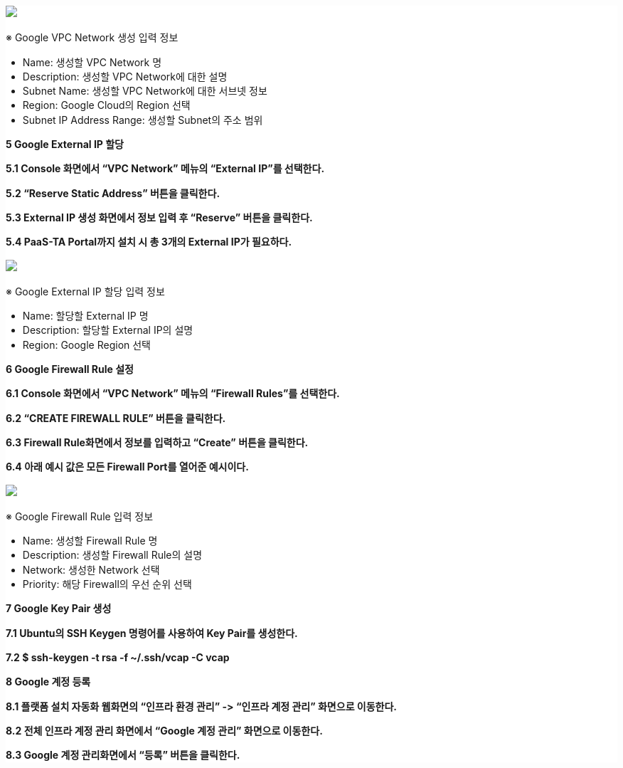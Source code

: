 ![](../../../.gitbook/assets/network_add%20%281%29.png)

※ Google VPC Network 생성 입력 정보

* Name: 생성할 VPC Network 명
* Description: 생성할 VPC Network에 대한 설명
* Subnet Name: 생성할 VPC Network에 대한 서브넷 정보
* Region: Google Cloud의 Region 선택
* Subnet IP Address Range: 생성할 Subnet의 주소 범위

**5    Google External IP 할당**

**5.1    Console 화면에서 “VPC Network” 메뉴의 “External IP”를 선택한다.**

**5.2    “Reserve Static Address” 버튼을 클릭한다.**

**5.3    External IP 생성 화면에서 정보 입력 후 “Reserve” 버튼을 클릭한다.**

**5.4    PaaS-TA Portal까지 설치 시 총 3개의 External IP가 필요하다.**

![](../../../.gitbook/assets/external_ip_add.png)

※ Google External IP 할당 입력 정보

* Name: 할당할 External IP 명
* Description: 할당할 External IP의 설명
* Region: Google Region 선택

**6    Google Firewall Rule 설정**

**6.1    Console 화면에서 “VPC Network” 메뉴의 “Firewall Rules”를 선택한다.**

**6.2    “CREATE FIREWALL RULE” 버튼을 클릭한다.**

**6.3    Firewall Rule화면에서 정보를 입력하고 “Create” 버튼을 클릭한다.**

**6.4    아래 예시 값은 모든 Firewall Port를 열어준 예시이다.**

![](../../../.gitbook/assets/fire_wall_rules_add.png)

※ Google Firewall Rule 입력 정보

* Name: 생성할 Firewall Rule 명
* Description: 생성할 Firewall Rule의 설명
* Network: 생성한 Network 선택
* Priority: 해당 Firewall의 우선 순위 선택

**7    Google Key Pair 생성**

**7.1    Ubuntu의 SSH Keygen 명령어를 사용하여 Key Pair를 생성한다.**

**7.2    $ ssh-keygen -t rsa -f ~/.ssh/vcap -C vcap**

**8    Google 계정 등록**

**8.1    플랫폼 설치 자동화 웹화면의 “인프라 환경 관리” -&gt; “인프라 계정 관리” 화면으로 이동한다.**

**8.2    전체 인프라 계정 관리 화면에서 “Google 계정 관리” 화면으로 이동한다.**

**8.3    Google 계정 관리화면에서 “등록” 버튼을 클릭한다.**
